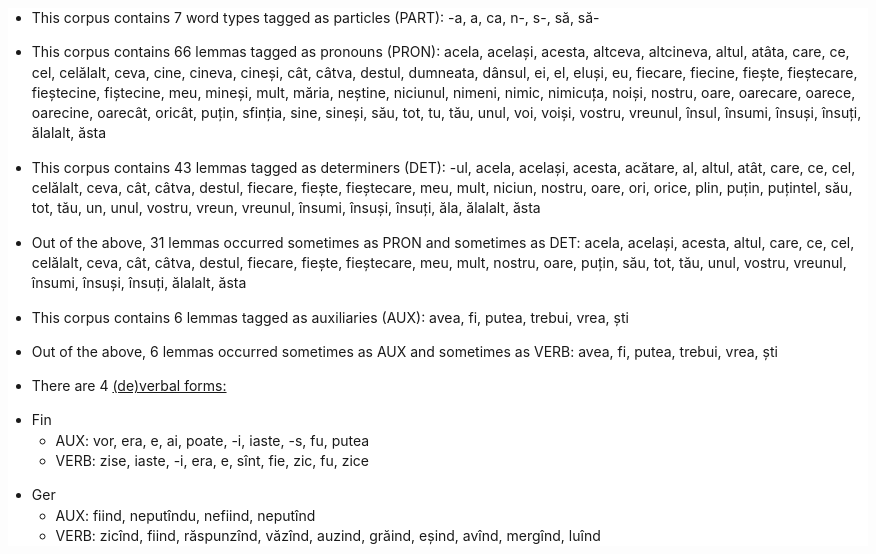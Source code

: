 <ul>
<li>This corpus contains 7 word types tagged as particles (PART): -a, a, ca, n-, s-, să, să-</li>
</ul>

<ul>
<li>This corpus contains 66 lemmas tagged as pronouns (PRON): acela, același, acesta, altceva, altcineva, altul, atâta, care, ce, cel, celălalt, ceva, cine, cineva, cineși, cât, câtva, destul, dumneata, dânsul, ei, el, eluși, eu, fiecare, fiecine, fiește, fieștecare, fieștecine, fiștecine, meu, mineși, mult, măria, neștine, niciunul, nimeni, nimic, nimicuța, noiși, nostru, oare, oarecare, oarece, oarecine, oarecât, oricât, puțin, sfinția, sine, sineși, său, tot, tu, tău, unul, voi, voiși, vostru, vreunul, însul, însumi, însuși, însuți, ălalalt, ăsta</li>
</ul>

<ul>
<li>This corpus contains 43 lemmas tagged as determiners (DET): -ul, acela, același, acesta, acătare, al, altul, atât, care, ce, cel, celălalt, ceva, cât, câtva, destul, fiecare, fiește, fieștecare, meu, mult, niciun, nostru, oare, ori, orice, plin, puțin, puțintel, său, tot, tău, un, unul, vostru, vreun, vreunul, însumi, însuși, însuți, ăla, ălalalt, ăsta</li>
</ul>

<ul>
<li>Out of the above, 31 lemmas occurred sometimes as PRON and sometimes as DET: acela, același, acesta, altul, care, ce, cel, celălalt, ceva, cât, câtva, destul, fiecare, fiește, fieștecare, meu, mult, nostru, oare, puțin, său, tot, tău, unul, vostru, vreunul, însumi, însuși, însuți, ălalalt, ăsta</li>
</ul>

<ul>
<li>This corpus contains 6 lemmas tagged as auxiliaries (AUX): avea, fi, putea, trebui, vrea, ști</li>
</ul>

<ul>
<li>Out of the above, 6 lemmas occurred sometimes as AUX and sometimes as VERB: avea, fi, putea, trebui, vrea, ști</li>
</ul>

<ul>
<li>There are 4 <a href="../feat/VerbForm.html">(de)verbal forms:</a></li>
</ul>

<ul>
  <li>Fin
  <ul>
    <li>AUX: vor, era, e, ai, poate, -i, iaste, -s, fu, putea</li>
    <li>VERB: zise, iaste, -i, era, e, sînt, fie, zic, fu, zice</li>
  </ul>
  </li>
</ul>

<ul>
  <li>Ger
  <ul>
    <li>AUX: fiind, neputîndu, nefiind, neputînd</li>
    <li>VERB: zicînd, fiind, răspunzînd, văzînd, auzind, grăind, eșind, avînd, mergînd, luînd</li>
  </ul>
  </li>
</ul>
